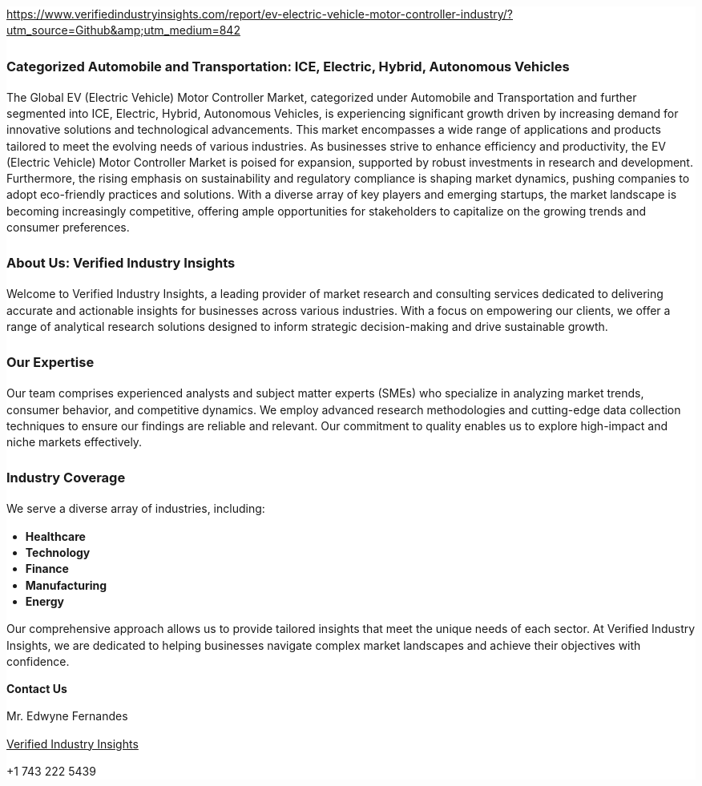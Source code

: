 </strong><a href="https://www.verifiedindustryinsights.com/report/ev-electric-vehicle-motor-controller-industry/?utm_source=Github&amp;utm_medium=842">https://www.verifiedindustryinsights.com/report/ev-electric-vehicle-motor-controller-industry/?utm_source=Github&amp;utm_medium=842</a>&nbsp;</p><h3>Categorized Automobile and Transportation: ICE, Electric, Hybrid, Autonomous Vehicles </h3><p>The Global EV (Electric Vehicle) Motor Controller Market, categorized under Automobile and Transportation and further segmented into ICE, Electric, Hybrid, Autonomous Vehicles, is experiencing significant growth driven by increasing demand for innovative solutions and technological advancements. This market encompasses a wide range of applications and products tailored to meet the evolving needs of various industries. As businesses strive to enhance efficiency and productivity, the EV (Electric Vehicle) Motor Controller Market is poised for expansion, supported by robust investments in research and development. Furthermore, the rising emphasis on sustainability and regulatory compliance is shaping market dynamics, pushing companies to adopt eco-friendly practices and solutions. With a diverse array of key players and emerging startups, the market landscape is becoming increasingly competitive, offering ample opportunities for stakeholders to capitalize on the growing trends and consumer preferences.</p><h3>About Us: Verified Industry Insights</h3><p>Welcome to Verified Industry Insights, a leading provider of market research and consulting services dedicated to delivering accurate and actionable insights for businesses across various industries. With a focus on empowering our clients, we offer a range of analytical research solutions designed to inform strategic decision-making and drive sustainable growth.</p><h3>Our Expertise</h3><p>Our team comprises experienced analysts and subject matter experts (SMEs) who specialize in analyzing market trends, consumer behavior, and competitive dynamics. We employ advanced research methodologies and cutting-edge data collection techniques to ensure our findings are reliable and relevant. Our commitment to quality enables us to explore high-impact and niche markets effectively.</p><h3>Industry Coverage</h3><p>We serve a diverse array of industries, including:</p><ul><li><strong>Healthcare</strong></li><li><strong>Technology</strong></li><li><strong>Finance</strong></li><li><strong>Manufacturing</strong></li><li><strong>Energy</strong></li></ul><p>Our comprehensive approach allows us to provide tailored insights that meet the unique needs of each sector. At Verified Industry Insights, we are dedicated to helping businesses navigate complex market landscapes and achieve their objectives with confidence.</p><p><strong>Contact Us</strong></p><p>Mr. Edwyne Fernandes</p><p><a href="https://www.verifiedindustryinsights.com/">Verified Industry Insights</a></p><p>+1 743 222 5439</p>
